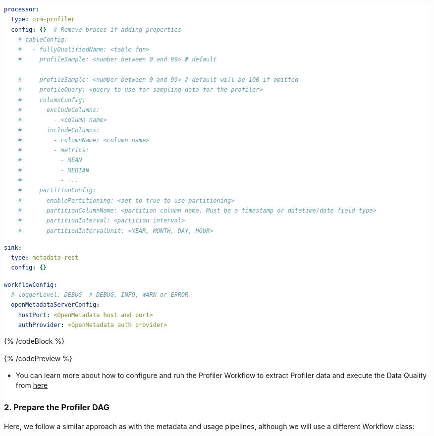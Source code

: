 ```yaml {% srNumber=30 %}
processor:
  type: orm-profiler
  config: {}  # Remove braces if adding properties
    # tableConfig:
    #   - fullyQualifiedName: <table fqn>
    #     profileSample: <number between 0 and 99> # default 

    #     profileSample: <number between 0 and 99> # default will be 100 if omitted
    #     profileQuery: <query to use for sampling data for the profiler>
    #     columnConfig:
    #       excludeColumns:
    #         - <column name>
    #       includeColumns:
    #         - columnName: <column name>
    #         - metrics:
    #           - MEAN
    #           - MEDIAN
    #           - ...
    #     partitionConfig:
    #       enablePartitioning: <set to true to use partitioning>
    #       partitionColumnName: <partition column name. Must be a timestamp or datetime/date field type>
    #       partitionInterval: <partition interval>
    #       partitionIntervalUnit: <YEAR, MONTH, DAY, HOUR>

```

```yaml {% srNumber=31 %}
sink:
  type: metadata-rest
  config: {}
```

```yaml {% srNumber=32 %}
workflowConfig:
  # loggerLevel: DEBUG  # DEBUG, INFO, WARN or ERROR
  openMetadataServerConfig:
    hostPort: <OpenMetadata host and port>
    authProvider: <OpenMetadata auth provider>
```

{% /codeBlock %}

{% /codePreview %}

- You can learn more about how to configure and run the Profiler Workflow to extract Profiler data and execute the Data Quality from [here](/connectors/ingestion/workflows/profiler)



### 2. Prepare the Profiler DAG

Here, we follow a similar approach as with the metadata and usage pipelines, although we will use a different Workflow class:
